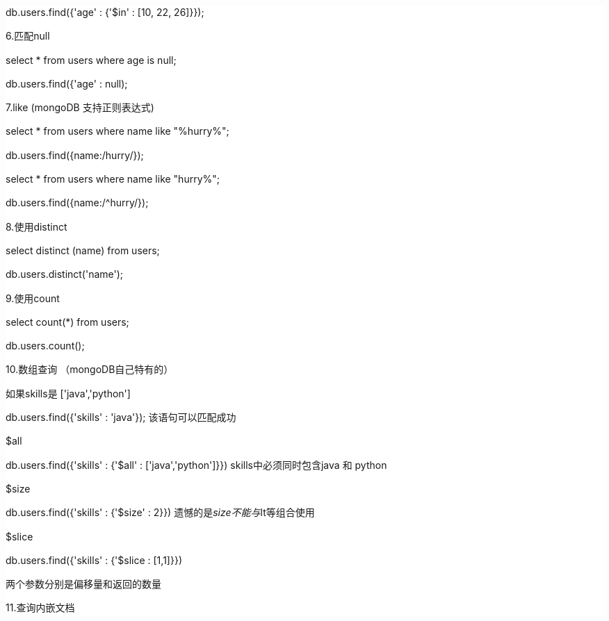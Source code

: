 db.users.find({'age' : {'$in' : [10, 22, 26]}});

 

6.匹配null 

select * from users where age is null; 

db.users.find({'age' : null);

 

7.like (mongoDB 支持正则表达式) 

select * from users where name like "%hurry%"; 

db.users.find({name:/hurry/}); 

 

select * from users where name like "hurry%"; 

db.users.find({name:/^hurry/}); 

 

8.使用distinct 

select distinct (name) from users; 

db.users.distinct('name');

 

9.使用count 

select count(*) from users; 

db.users.count(); 

 

10.数组查询 （mongoDB自己特有的） 

如果skills是 ['java','python'] 

db.users.find({'skills' : 'java'}); 该语句可以匹配成功 

 

$all 

db.users.find({'skills' : {'$all' : ['java','python']}}) skills中必须同时包含java 和 python 

 

$size 

db.users.find({'skills' : {'$size' : 2}}) 遗憾的是$size不能与$lt等组合使用

 

$slice 

db.users.find({'skills' : {'$slice : [1,1]}}) 

两个参数分别是偏移量和返回的数量

 

11.查询内嵌文档 
